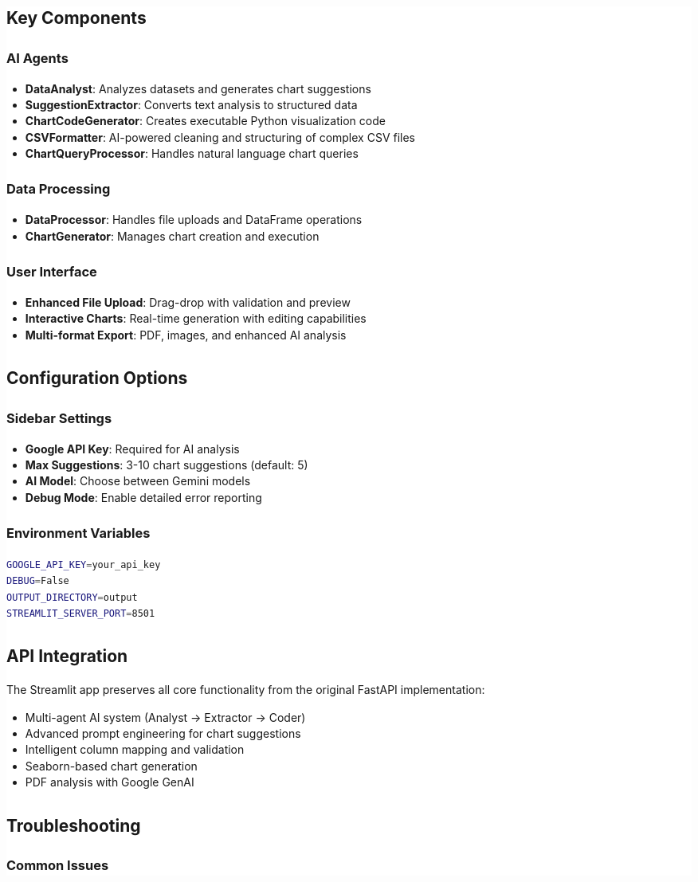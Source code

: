 ## Key Components

### AI Agents
- **DataAnalyst**: Analyzes datasets and generates chart suggestions
- **SuggestionExtractor**: Converts text analysis to structured data
- **ChartCodeGenerator**: Creates executable Python visualization code
- **CSVFormatter**: AI-powered cleaning and structuring of complex CSV files
- **ChartQueryProcessor**: Handles natural language chart queries

### Data Processing
- **DataProcessor**: Handles file uploads and DataFrame operations
- **ChartGenerator**: Manages chart creation and execution

### User Interface
- **Enhanced File Upload**: Drag-drop with validation and preview
- **Interactive Charts**: Real-time generation with editing capabilities
- **Multi-format Export**: PDF, images, and enhanced AI analysis

## Configuration Options

### Sidebar Settings
- **Google API Key**: Required for AI analysis
- **Max Suggestions**: 3-10 chart suggestions (default: 5)
- **AI Model**: Choose between Gemini models
- **Debug Mode**: Enable detailed error reporting

### Environment Variables
```bash
GOOGLE_API_KEY=your_api_key
DEBUG=False
OUTPUT_DIRECTORY=output
STREAMLIT_SERVER_PORT=8501
```

## API Integration

The Streamlit app preserves all core functionality from the original FastAPI implementation:

- Multi-agent AI system (Analyst → Extractor → Coder)
- Advanced prompt engineering for chart suggestions
- Intelligent column mapping and validation
- Seaborn-based chart generation
- PDF analysis with Google GenAI

## Troubleshooting

### Common Issues
